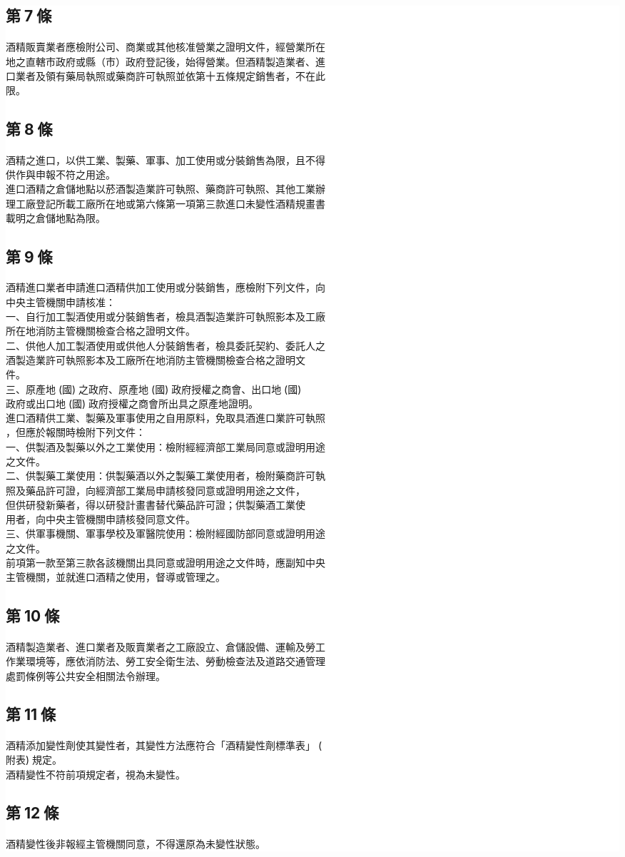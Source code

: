 第 7 條
-------
酒精販賣業者應檢附公司、商業或其他核准營業之證明文件，經營業所在  
地之直轄市政府或縣（市）政府登記後，始得營業。但酒精製造業者、進  
口業者及領有藥局執照或藥商許可執照並依第十五條規定銷售者，不在此  
限。

第 8 條
-------
酒精之進口，以供工業、製藥、軍事、加工使用或分裝銷售為限，且不得  
供作與申報不符之用途。  
進口酒精之倉儲地點以菸酒製造業許可執照、藥商許可執照、其他工業辦  
理工廠登記所載工廠所在地或第六條第一項第三款進口未變性酒精規畫書  
載明之倉儲地點為限。

第 9 條
-------
酒精進口業者申請進口酒精供加工使用或分裝銷售，應檢附下列文件，向  
中央主管機關申請核准：  
一、自行加工製酒使用或分裝銷售者，檢具酒製造業許可執照影本及工廠  
    所在地消防主管機關檢查合格之證明文件。  
二、供他人加工製酒使用或供他人分裝銷售者，檢具委託契約、委託人之  
    酒製造業許可執照影本及工廠所在地消防主管機關檢查合格之證明文  
    件。  
三、原產地 (國) 之政府、原產地 (國) 政府授權之商會、出口地 (國)   
    政府或出口地 (國) 政府授權之商會所出具之原產地證明。  
進口酒精供工業、製藥及軍事使用之自用原料，免取具酒進口業許可執照  
，但應於報關時檢附下列文件：  
一、供製酒及製藥以外之工業使用：檢附經經濟部工業局同意或證明用途  
    之文件。  
二、供製藥工業使用：供製藥酒以外之製藥工業使用者，檢附藥商許可執  
    照及藥品許可證，向經濟部工業局申請核發同意或證明用途之文件，  
    但供研發新藥者，得以研發計畫書替代藥品許可證；供製藥酒工業使  
    用者，向中央主管機關申請核發同意文件。  
三、供軍事機關、軍事學校及軍醫院使用：檢附經國防部同意或證明用途  
    之文件。  
前項第一款至第三款各該機關出具同意或證明用途之文件時，應副知中央  
主管機關，並就進口酒精之使用，督導或管理之。

第 10 條
--------
酒精製造業者、進口業者及販賣業者之工廠設立、倉儲設備、運輸及勞工  
作業環境等，應依消防法、勞工安全衛生法、勞動檢查法及道路交通管理  
處罰條例等公共安全相關法令辦理。

第 11 條
--------
酒精添加變性劑使其變性者，其變性方法應符合「酒精變性劑標準表」 (  
附表) 規定。  
酒精變性不符前項規定者，視為未變性。

第 12 條
--------
酒精變性後非報經主管機關同意，不得還原為未變性狀態。
